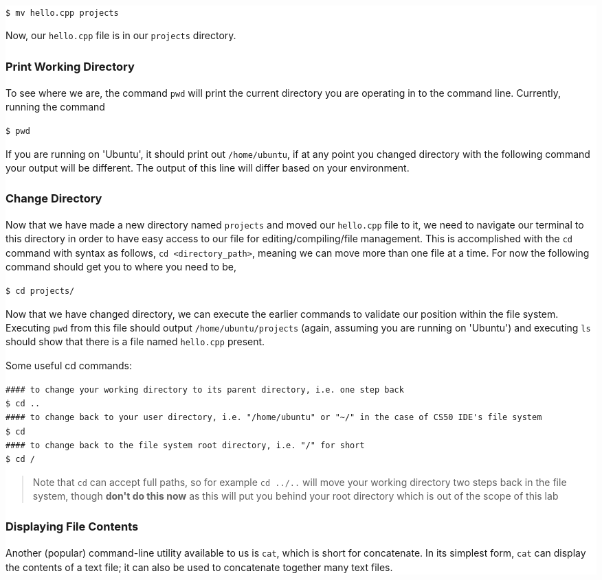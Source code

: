 ``` {code-block} bash
$ mv hello.cpp projects
```

Now, our `hello.cpp` file is in our `projects` directory.

### Print Working Directory

To see where we are, the command `pwd` will print the current directory you are operating in to the command line. Currently, running the command

``` {code-block} bash
$ pwd
```

If you are running on 'Ubuntu', it should print out `/home/ubuntu`, if at any point you changed directory with the following command your output will be different. The output of this line will differ based on your environment.

### Change Directory

Now that we have made a new directory named `projects` and moved our `hello.cpp` file to it, we need to navigate our terminal to this directory in order to have easy access to our file for editing/compiling/file management. This is accomplished with the `cd` command with syntax as follows, `cd <directory_path>`, meaning we can move more than one file at a time. For now the following command should get you to where you need to be,

```  {code-block} bash
$ cd projects/
```

Now that we have changed directory, we can execute the earlier commands to validate our position within the file system. Executing `pwd` from this file should output `/home/ubuntu/projects` (again, assuming you are running on 'Ubuntu') and executing `ls` should show that there is a file named `hello.cpp` present.

Some useful cd commands:
```  {code-block} bash
#### to change your working directory to its parent directory, i.e. one step back
$ cd ..
#### to change back to your user directory, i.e. "/home/ubuntu" or "~/" in the case of CS50 IDE's file system
$ cd
#### to change back to the file system root directory, i.e. "/" for short
$ cd /
```

> Note that `cd` can accept full paths, so for example `cd ../..` will move your working directory two steps back in the file system, though **don't do this now** as this will put you behind your root directory which is out of the scope of this lab

### Displaying File Contents

Another (popular) command-line utility available to us is `cat`, which is short for concatenate. In its simplest form, `cat` can display the contents of a text file; it can also be used to concatenate together many text files.
